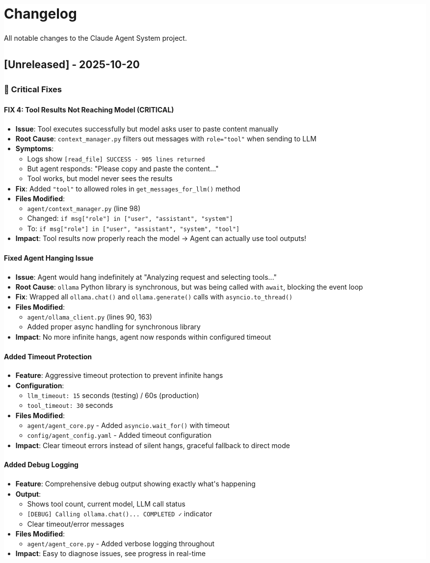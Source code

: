 # Changelog

All notable changes to the Claude Agent System project.

## [Unreleased] - 2025-10-20

### 🔧 Critical Fixes

#### **FIX 4: Tool Results Not Reaching Model (CRITICAL)**
- **Issue**: Tool executes successfully but model asks user to paste content manually
- **Root Cause**: `context_manager.py` filters out messages with `role="tool"` when sending to LLM
- **Symptoms**:
  - Logs show `[read_file] SUCCESS - 905 lines returned`
  - But agent responds: "Please copy and paste the content..."
  - Tool works, but model never sees the results
- **Fix**: Added `"tool"` to allowed roles in `get_messages_for_llm()` method
- **Files Modified**:
  - `agent/context_manager.py` (line 98)
  - Changed: `if msg["role"] in ["user", "assistant", "system"]`
  - To: `if msg["role"] in ["user", "assistant", "system", "tool"]`
- **Impact**: Tool results now properly reach the model → Agent can actually use tool outputs!

#### Fixed Agent Hanging Issue
- **Issue**: Agent would hang indefinitely at "Analyzing request and selecting tools..."
- **Root Cause**: `ollama` Python library is synchronous, but was being called with `await`, blocking the event loop
- **Fix**: Wrapped all `ollama.chat()` and `ollama.generate()` calls with `asyncio.to_thread()`
- **Files Modified**:
  - `agent/ollama_client.py` (lines 90, 163)
  - Added proper async handling for synchronous library
- **Impact**: No more infinite hangs, agent now responds within configured timeout

#### Added Timeout Protection
- **Feature**: Aggressive timeout protection to prevent infinite hangs
- **Configuration**:
  - `llm_timeout: 15` seconds (testing) / 60s (production)
  - `tool_timeout: 30` seconds
- **Files Modified**:
  - `agent/agent_core.py` - Added `asyncio.wait_for()` with timeout
  - `config/agent_config.yaml` - Added timeout configuration
- **Impact**: Clear timeout errors instead of silent hangs, graceful fallback to direct mode

#### Added Debug Logging
- **Feature**: Comprehensive debug output showing exactly what's happening
- **Output**:
  - Shows tool count, current model, LLM call status
  - `[DEBUG] Calling ollama.chat()... COMPLETED ✓` indicator
  - Clear timeout/error messages
- **Files Modified**:
  - `agent/agent_core.py` - Added verbose logging throughout
- **Impact**: Easy to diagnose issues, see progress in real-time

